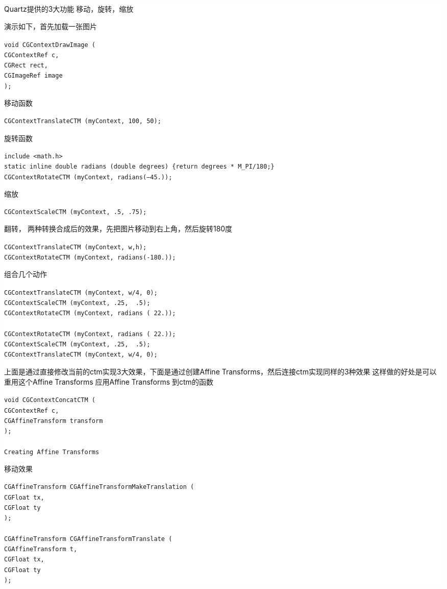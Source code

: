 Quartz提供的3大功能
移动，旋转，缩放

演示如下，首先加载一张图片

	void CGContextDrawImage (
	CGContextRef c,
	CGRect rect,
	CGImageRef image
	);

移动函数

	CGContextTranslateCTM (myContext, 100, 50);

旋转函数

	include <math.h>
	static inline double radians (double degrees) {return degrees * M_PI/180;}
	CGContextRotateCTM (myContext, radians(–45.));

缩放

	CGContextScaleCTM (myContext, .5, .75);

翻转， 两种转换合成后的效果，先把图片移动到右上角，然后旋转180度

	CGContextTranslateCTM (myContext, w,h);
	CGContextRotateCTM (myContext, radians(-180.));

组合几个动作

	CGContextTranslateCTM (myContext, w/4, 0);
	CGContextScaleCTM (myContext, .25,  .5);
	CGContextRotateCTM (myContext, radians ( 22.));

	CGContextRotateCTM (myContext, radians ( 22.));
	CGContextScaleCTM (myContext, .25,  .5);
	CGContextTranslateCTM (myContext, w/4, 0);

上面是通过直接修改当前的ctm实现3大效果，下面是通过创建Affine Transforms，然后连接ctm实现同样的3种效果
这样做的好处是可以重用这个Affine Transforms
应用Affine Transforms 到ctm的函数

	void CGContextConcatCTM (
	CGContextRef c,
	CGAffineTransform transform
	);

	Creating Affine Transforms
移动效果

	CGAffineTransform CGAffineTransformMakeTranslation (
	CGFloat tx,
	CGFloat ty
	);

	CGAffineTransform CGAffineTransformTranslate (
	CGAffineTransform t,
	CGFloat tx,
	CGFloat ty
	);
